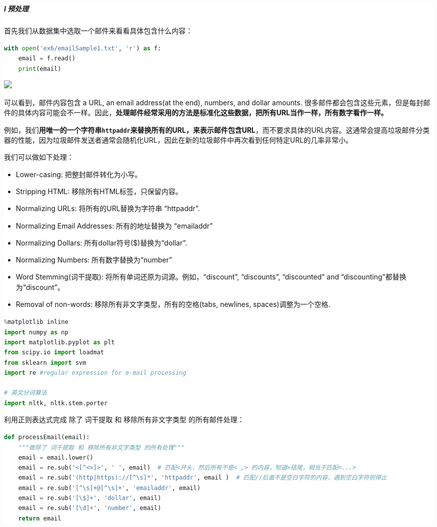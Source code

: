 ##### Ⅰ 预处理

首先我们从数据集中选取一个邮件来看看具体包含什么内容：

```python
with open('ex6/emailSample1.txt', 'r') as f:
    email = f.read()
    print(email)
```

![](https://gitee.com/veal98/images/raw/master/img/20200626112620.png)

可以看到，邮件内容包含 a URL, an email address(at the end), numbers, and dollar amounts. 很多邮件都会包含这些元素，但是每封邮件的具体内容可能会不一样。因此，**处理邮件经常采用的方法是标准化这些数据，把所有URL当作一样，所有数字看作一样。**

例如，我们**用唯一的一个字符串`httpaddr`来替换所有的URL，来表示邮件包含URL**，而不要求具体的URL内容。这通常会提高垃圾邮件分类器的性能，因为垃圾邮件发送者通常会随机化URL，因此在新的垃圾邮件中再次看到任何特定URL的几率非常小。

我们可以做如下处理：

- Lower-casing: 把整封邮件转化为小写。

- Stripping HTML: 移除所有HTML标签，只保留内容。

- Normalizing URLs: 将所有的URL替换为字符串 “httpaddr”.

- Normalizing Email Addresses: 所有的地址替换为 “emailaddr”

- Normalizing Dollars: 所有dollar符号($)替换为“dollar”.

- Normalizing Numbers: 所有数字替换为“number”

- Word Stemming(词干提取): 将所有单词还原为词源。例如，“discount”, “discounts”, “discounted” and “discounting”都替换为“discount”。

- Removal of non-words: 移除所有非文字类型，所有的空格(tabs, newlines, spaces)调整为一个空格.

```python
%matplotlib inline
import numpy as np
import matplotlib.pyplot as plt
from scipy.io import loadmat
from sklearn import svm
import re #regular expression for e-mail processing

# 英文分词算法
import nltk, nltk.stem.porter
```

利用正则表达式完成 除了 词干提取 和 移除所有非文字类型 的所有邮件处理：

```python
def processEmail(email):
    """做除了 词干提取 和 移除所有非文字类型 的所有处理"""
    email = email.lower()
    email = re.sub('<[^<>]>', ' ', email)  # 匹配<开头，然后所有不是< ,> 的内容，知道>结尾，相当于匹配<...>
    email = re.sub('(http|https)://[^\s]*', 'httpaddr', email )  # 匹配//后面不是空白字符的内容，遇到空白字符则停止
    email = re.sub('[^\s]+@[^\s]+', 'emailaddr', email)
    email = re.sub('[\$]+', 'dollar', email)
    email = re.sub('[\d]+', 'number', email) 
    return email
```
